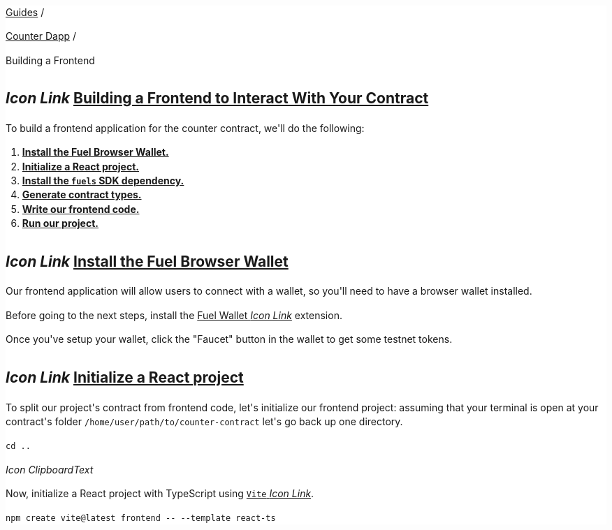[Guides](https://docs.fuel.network/guides/) /

[Counter Dapp](https://docs.fuel.network/guides/counter-dapp/) /

Building a Frontend

## _Icon Link_ [Building a Frontend to Interact With Your Contract](https://docs.fuel.network/guides/counter-dapp/building-a-frontend/\#building-a-frontend-to-interact-with-your-contract)

To build a frontend application for the counter contract, we'll do the following:

1. [**Install the Fuel Browser Wallet.**](https://docs.fuel.network/guides/counter-dapp/building-a-frontend/#install-the-fuel-browser-wallet)
2. [**Initialize a React project.**](https://docs.fuel.network/guides/counter-dapp/building-a-frontend/#initialize-a-react-project)
3. [**Install the `fuels` SDK dependency.**](https://docs.fuel.network/guides/counter-dapp/building-a-frontend/#install-the-fuels-sdk-dependency)
4. [**Generate contract types.**](https://docs.fuel.network/guides/counter-dapp/building-a-frontend/#generate-contract-types)
5. [**Write our frontend code.**](https://docs.fuel.network/guides/counter-dapp/building-a-frontend/#modify-the-app)
6. [**Run our project.**](https://docs.fuel.network/guides/counter-dapp/building-a-frontend/#run-your-project)

## _Icon Link_ [Install the Fuel Browser Wallet](https://docs.fuel.network/guides/counter-dapp/building-a-frontend/\#install-the-fuel-browser-wallet)

Our frontend application will allow users to connect with a wallet, so you'll need to have a browser wallet installed.

Before going to the next steps, install the [Fuel Wallet _Icon Link_](https://chromewebstore.google.com/detail/fuel-wallet/dldjpboieedgcmpkchcjcbijingjcgok) extension.

Once you've setup your wallet, click the "Faucet" button in the wallet to get some testnet tokens.

## _Icon Link_ [Initialize a React project](https://docs.fuel.network/guides/counter-dapp/building-a-frontend/\#initialize-a-react-project)

To split our project's contract from frontend code, let's initialize our frontend project: assuming that your terminal is open at your contract's folder `/home/user/path/to/counter-contract` let's go back up one directory.

```fuel_Box fuel_Box-idXKMmm-css
cd ..
```

_Icon ClipboardText_

Now, initialize a React project with TypeScript using [`Vite` _Icon Link_](https://vitejs.dev/).

```fuel_Box fuel_Box-idXKMmm-css
npm create vite@latest frontend -- --template react-ts
```
